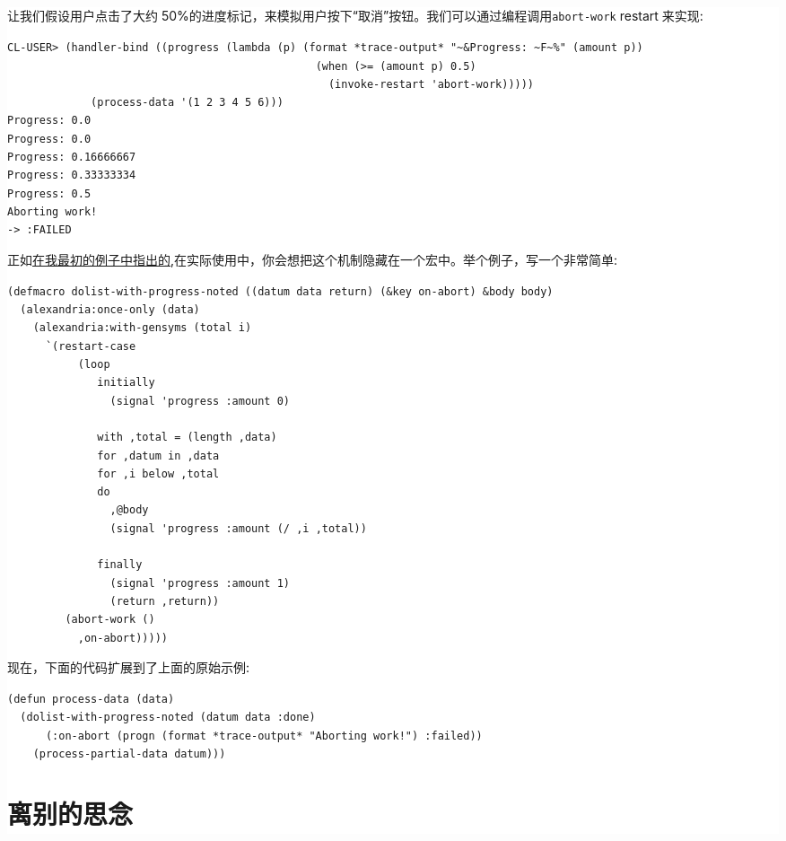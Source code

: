 ```
```

让我们假设用户点击了大约 50%的进度标记，来模拟用户按下“取消”按钮。我们可以通过编程调用`abort-work` restart 来实现:

```
CL-USER> (handler-bind ((progress (lambda (p) (format *trace-output* "~&Progress: ~F~%" (amount p))
                                                (when (>= (amount p) 0.5)
                                                  (invoke-restart 'abort-work)))))
             (process-data '(1 2 3 4 5 6)))
Progress: 0.0
Progress: 0.0
Progress: 0.16666667
Progress: 0.33333334
Progress: 0.5
Aborting work!
-> :FAILED 
```

正如[在我最初的例子中指出的](https://news.ycombinator.com/item?id=20515543),在实际使用中，你会想把这个机制隐藏在一个宏中。举个例子，写一个非常简单:

```
(defmacro dolist-with-progress-noted ((datum data return) (&key on-abort) &body body)
  (alexandria:once-only (data)
    (alexandria:with-gensyms (total i)
      `(restart-case
           (loop
              initially
                (signal 'progress :amount 0)

              with ,total = (length ,data)
              for ,datum in ,data
              for ,i below ,total
              do
                ,@body
                (signal 'progress :amount (/ ,i ,total))

              finally
                (signal 'progress :amount 1)
                (return ,return))
         (abort-work ()
           ,on-abort))))) 
```

现在，下面的代码扩展到了上面的原始示例:

```
(defun process-data (data)
  (dolist-with-progress-noted (datum data :done)
      (:on-abort (progn (format *trace-output* "Aborting work!") :failed))
    (process-partial-data datum))) 
```

# [](#parting-thoughts)离别的思念
